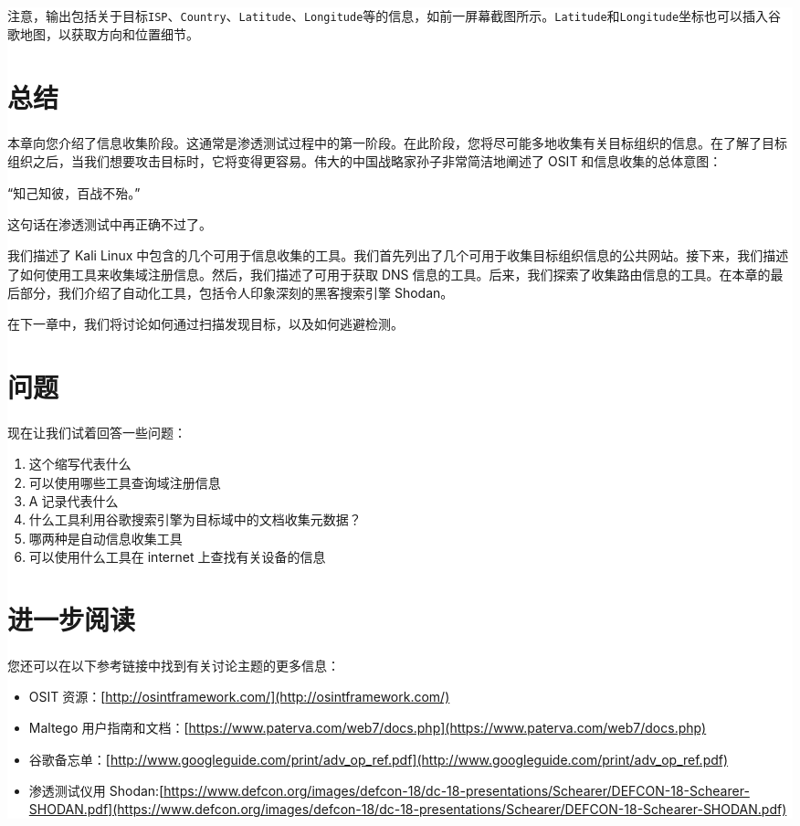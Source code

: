 注意，输出包括关于目标`ISP`、`Country`、`Latitude`、`Longitude`等的信息，如前一屏幕截图所示。`Latitude`和`Longitude`坐标也可以插入谷歌地图，以获取方向和位置细节。

# 总结

本章向您介绍了信息收集阶段。这通常是渗透测试过程中的第一阶段。在此阶段，您将尽可能多地收集有关目标组织的信息。在了解了目标组织之后，当我们想要攻击目标时，它将变得更容易。伟大的中国战略家孙子非常简洁地阐述了 OSIT 和信息收集的总体意图：

“知己知彼，百战不殆。”

这句话在渗透测试中再正确不过了。

我们描述了 Kali Linux 中包含的几个可用于信息收集的工具。我们首先列出了几个可用于收集目标组织信息的公共网站。接下来，我们描述了如何使用工具来收集域注册信息。然后，我们描述了可用于获取 DNS 信息的工具。后来，我们探索了收集路由信息的工具。在本章的最后部分，我们介绍了自动化工具，包括令人印象深刻的黑客搜索引擎 Shodan。

在下一章中，我们将讨论如何通过扫描发现目标，以及如何逃避检测。

# 问题

现在让我们试着回答一些问题：

1.  这个缩写代表什么
2.  可以使用哪些工具查询域注册信息
3.  A 记录代表什么
4.  什么工具利用谷歌搜索引擎为目标域中的文档收集元数据？
5.  哪两种是自动信息收集工具
6.  可以使用什么工具在 internet 上查找有关设备的信息

# 进一步阅读

您还可以在以下参考链接中找到有关讨论主题的更多信息：

*   OSIT 资源：[http://osintframework.com/](http://osintframework.com/)

*   Maltego 用户指南和文档：[https://www.paterva.com/web7/docs.php](https://www.paterva.com/web7/docs.php)
*   谷歌备忘单：[http://www.googleguide.com/print/adv_op_ref.pdf](http://www.googleguide.com/print/adv_op_ref.pdf)
*   渗透测试仪用 Shodan:[https://www.defcon.org/images/defcon-18/dc-18-presentations/Schearer/DEFCON-18-Schearer-SHODAN.pdf](https://www.defcon.org/images/defcon-18/dc-18-presentations/Schearer/DEFCON-18-Schearer-SHODAN.pdf)